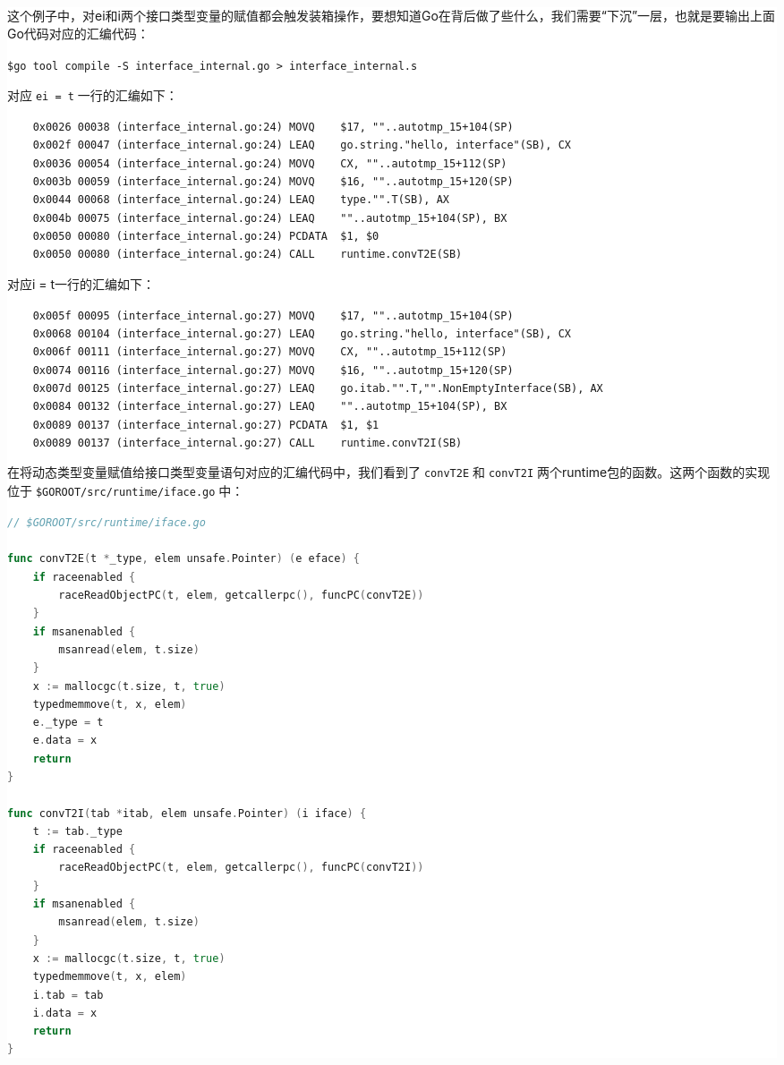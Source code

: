 这个例子中，对ei和i两个接口类型变量的赋值都会触发装箱操作，要想知道Go在背后做了些什么，我们需要“下沉”一层，也就是要输出上面Go代码对应的汇编代码：

```plain
$go tool compile -S interface_internal.go > interface_internal.s
```

对应 `ei = t` 一行的汇编如下：

```assembly
    0x0026 00038 (interface_internal.go:24) MOVQ    $17, ""..autotmp_15+104(SP)
    0x002f 00047 (interface_internal.go:24) LEAQ    go.string."hello, interface"(SB), CX
    0x0036 00054 (interface_internal.go:24) MOVQ    CX, ""..autotmp_15+112(SP)
    0x003b 00059 (interface_internal.go:24) MOVQ    $16, ""..autotmp_15+120(SP)
    0x0044 00068 (interface_internal.go:24) LEAQ    type."".T(SB), AX
    0x004b 00075 (interface_internal.go:24) LEAQ    ""..autotmp_15+104(SP), BX
    0x0050 00080 (interface_internal.go:24) PCDATA  $1, $0
    0x0050 00080 (interface_internal.go:24) CALL    runtime.convT2E(SB)
```

对应i = t一行的汇编如下：

```assembly
    0x005f 00095 (interface_internal.go:27) MOVQ    $17, ""..autotmp_15+104(SP)
    0x0068 00104 (interface_internal.go:27) LEAQ    go.string."hello, interface"(SB), CX
    0x006f 00111 (interface_internal.go:27) MOVQ    CX, ""..autotmp_15+112(SP)
    0x0074 00116 (interface_internal.go:27) MOVQ    $16, ""..autotmp_15+120(SP)
    0x007d 00125 (interface_internal.go:27) LEAQ    go.itab."".T,"".NonEmptyInterface(SB), AX
    0x0084 00132 (interface_internal.go:27) LEAQ    ""..autotmp_15+104(SP), BX
    0x0089 00137 (interface_internal.go:27) PCDATA  $1, $1
    0x0089 00137 (interface_internal.go:27) CALL    runtime.convT2I(SB)
```

在将动态类型变量赋值给接口类型变量语句对应的汇编代码中，我们看到了 `convT2E` 和 `convT2I` 两个runtime包的函数。这两个函数的实现位于 `$GOROOT/src/runtime/iface.go` 中：

```go
// $GOROOT/src/runtime/iface.go

func convT2E(t *_type, elem unsafe.Pointer) (e eface) {
    if raceenabled {
        raceReadObjectPC(t, elem, getcallerpc(), funcPC(convT2E))
    }
    if msanenabled {
        msanread(elem, t.size)
    }
    x := mallocgc(t.size, t, true)
    typedmemmove(t, x, elem)
    e._type = t
    e.data = x
    return
}

func convT2I(tab *itab, elem unsafe.Pointer) (i iface) {
    t := tab._type
    if raceenabled {
        raceReadObjectPC(t, elem, getcallerpc(), funcPC(convT2I))
    }
    if msanenabled {
        msanread(elem, t.size)
    }
    x := mallocgc(t.size, t, true)
    typedmemmove(t, x, elem)
    i.tab = tab
    i.data = x
    return
}
```
